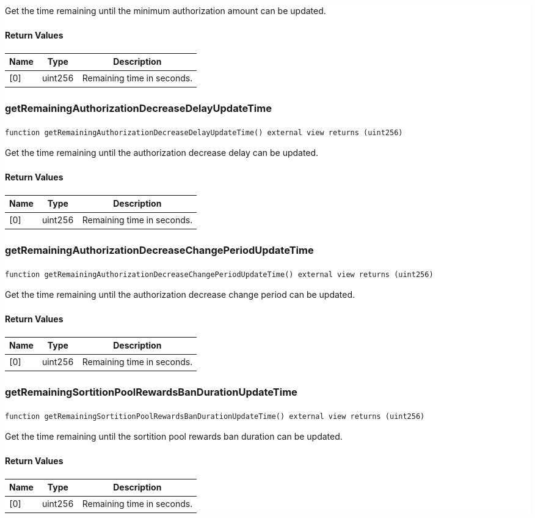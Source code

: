 Get the time remaining until the minimum authorization amount
can be updated.

#### Return Values

| Name | Type | Description |
| ---- | ---- | ----------- |
| [0] | uint256 | Remaining time in seconds. |

### getRemainingAuthorizationDecreaseDelayUpdateTime

```solidity
function getRemainingAuthorizationDecreaseDelayUpdateTime() external view returns (uint256)
```

Get the time remaining until the authorization decrease delay
can be updated.

#### Return Values

| Name | Type | Description |
| ---- | ---- | ----------- |
| [0] | uint256 | Remaining time in seconds. |

### getRemainingAuthorizationDecreaseChangePeriodUpdateTime

```solidity
function getRemainingAuthorizationDecreaseChangePeriodUpdateTime() external view returns (uint256)
```

Get the time remaining until the authorization decrease change
period can be updated.

#### Return Values

| Name | Type | Description |
| ---- | ---- | ----------- |
| [0] | uint256 | Remaining time in seconds. |

### getRemainingSortitionPoolRewardsBanDurationUpdateTime

```solidity
function getRemainingSortitionPoolRewardsBanDurationUpdateTime() external view returns (uint256)
```

Get the time remaining until the sortition pool rewards ban
duration can be updated.

#### Return Values

| Name | Type | Description |
| ---- | ---- | ----------- |
| [0] | uint256 | Remaining time in seconds. |
